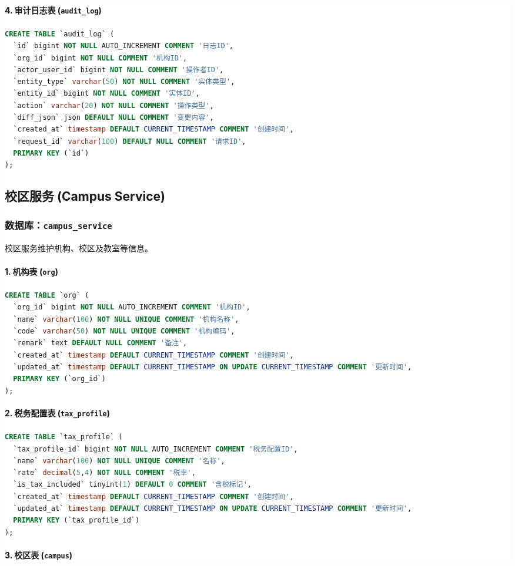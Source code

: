 #### 4. 审计日志表 (`audit_log`)

```sql
CREATE TABLE `audit_log` (
  `id` bigint NOT NULL AUTO_INCREMENT COMMENT '日志ID',
  `org_id` bigint NOT NULL COMMENT '机构ID',
  `actor_user_id` bigint NOT NULL COMMENT '操作者ID',
  `entity_type` varchar(50) NOT NULL COMMENT '实体类型',
  `entity_id` bigint NOT NULL COMMENT '实体ID',
  `action` varchar(20) NOT NULL COMMENT '操作类型',
  `diff_json` json DEFAULT NULL COMMENT '变更内容',
  `created_at` timestamp DEFAULT CURRENT_TIMESTAMP COMMENT '创建时间',
  `request_id` varchar(100) DEFAULT NULL COMMENT '请求ID',
  PRIMARY KEY (`id`)
);
```

## 校区服务 (Campus Service)

### 数据库：`campus_service`

校区服务维护机构、校区及教室等信息。

#### 1. 机构表 (`org`)

```sql
CREATE TABLE `org` (
  `org_id` bigint NOT NULL AUTO_INCREMENT COMMENT '机构ID',
  `name` varchar(100) NOT NULL UNIQUE COMMENT '机构名称',
  `code` varchar(50) NOT NULL UNIQUE COMMENT '机构编码',
  `remark` text DEFAULT NULL COMMENT '备注',
  `created_at` timestamp DEFAULT CURRENT_TIMESTAMP COMMENT '创建时间',
  `updated_at` timestamp DEFAULT CURRENT_TIMESTAMP ON UPDATE CURRENT_TIMESTAMP COMMENT '更新时间',
  PRIMARY KEY (`org_id`)
);
```

#### 2. 税务配置表 (`tax_profile`)

```sql
CREATE TABLE `tax_profile` (
  `tax_profile_id` bigint NOT NULL AUTO_INCREMENT COMMENT '税务配置ID',
  `name` varchar(100) NOT NULL UNIQUE COMMENT '名称',
  `rate` decimal(5,4) NOT NULL COMMENT '税率',
  `is_tax_included` tinyint(1) DEFAULT 0 COMMENT '含税标记',
  `created_at` timestamp DEFAULT CURRENT_TIMESTAMP COMMENT '创建时间',
  `updated_at` timestamp DEFAULT CURRENT_TIMESTAMP ON UPDATE CURRENT_TIMESTAMP COMMENT '更新时间',
  PRIMARY KEY (`tax_profile_id`)
);
```

#### 3. 校区表 (`campus`)
